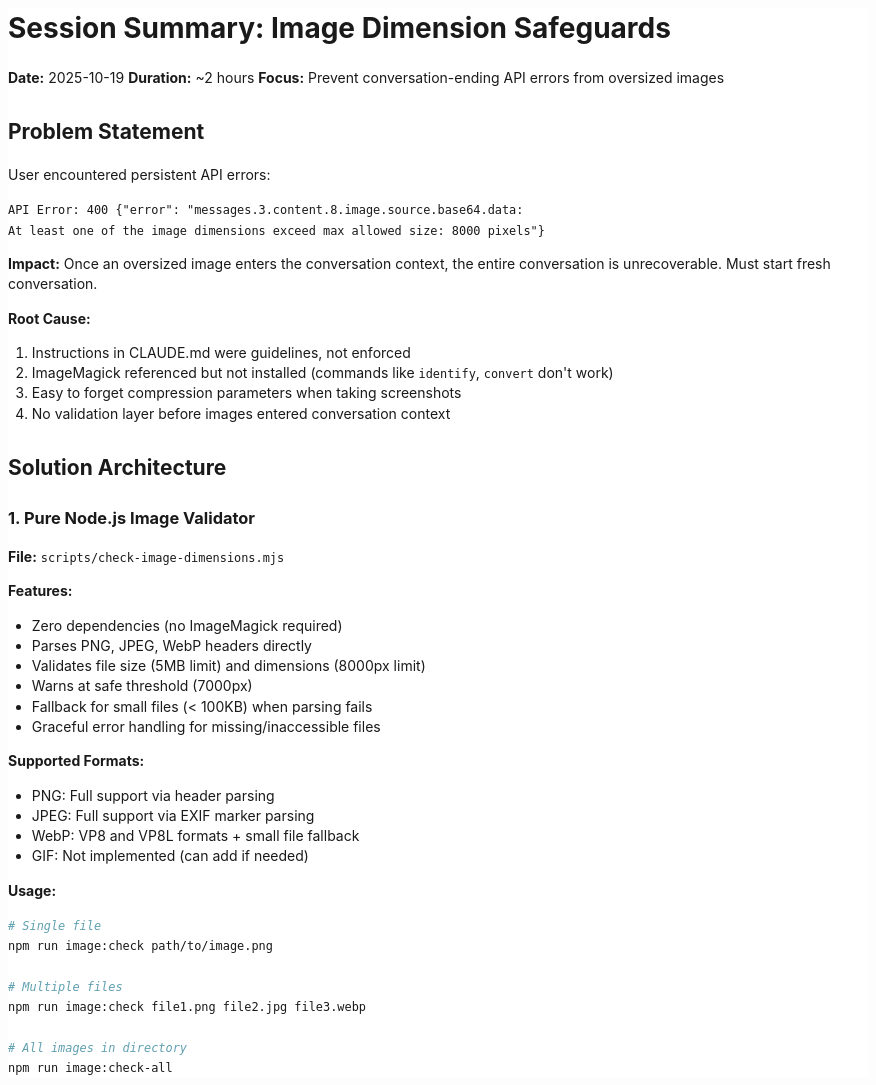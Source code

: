 # Session Summary: Image Dimension Safeguards
**Date:** 2025-10-19
**Duration:** ~2 hours
**Focus:** Prevent conversation-ending API errors from oversized images

## Problem Statement

User encountered persistent API errors:
```
API Error: 400 {"error": "messages.3.content.8.image.source.base64.data:
At least one of the image dimensions exceed max allowed size: 8000 pixels"}
```

**Impact:** Once an oversized image enters the conversation context, the entire conversation is unrecoverable. Must start fresh conversation.

**Root Cause:**
1. Instructions in CLAUDE.md were guidelines, not enforced
2. ImageMagick referenced but not installed (commands like `identify`, `convert` don't work)
3. Easy to forget compression parameters when taking screenshots
4. No validation layer before images entered conversation context

## Solution Architecture

### 1. Pure Node.js Image Validator
**File:** `scripts/check-image-dimensions.mjs`

**Features:**
- Zero dependencies (no ImageMagick required)
- Parses PNG, JPEG, WebP headers directly
- Validates file size (5MB limit) and dimensions (8000px limit)
- Warns at safe threshold (7000px)
- Fallback for small files (< 100KB) when parsing fails
- Graceful error handling for missing/inaccessible files

**Supported Formats:**
- PNG: Full support via header parsing
- JPEG: Full support via EXIF marker parsing
- WebP: VP8 and VP8L formats + small file fallback
- GIF: Not implemented (can add if needed)

**Usage:**
```bash
# Single file
npm run image:check path/to/image.png

# Multiple files
npm run image:check file1.png file2.jpg file3.webp

# All images in directory
npm run image:check-all
```
